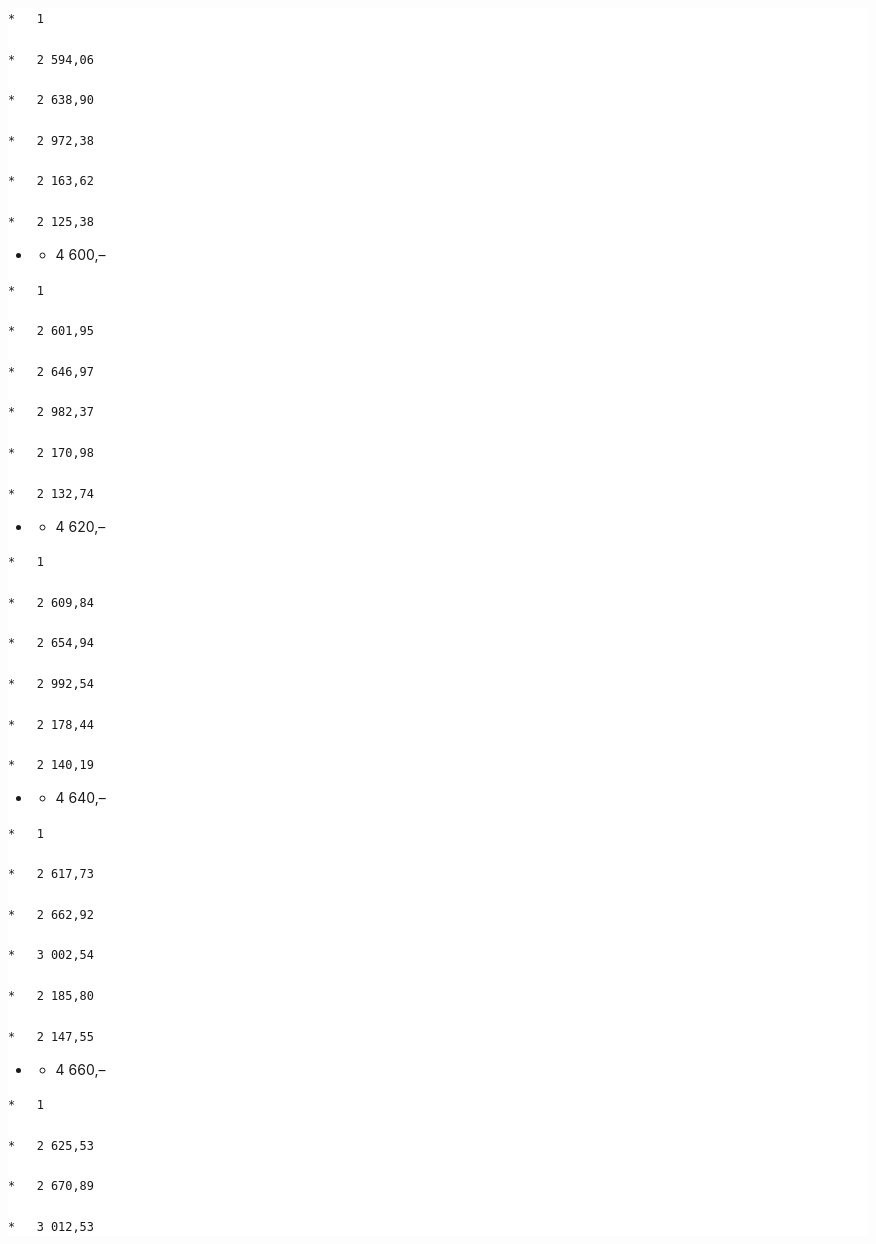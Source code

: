     *   1

    *   2 594,06

    *   2 638,90

    *   2 972,38

    *   2 163,62

    *   2 125,38


*    *   4 600,–

    *   1

    *   2 601,95

    *   2 646,97

    *   2 982,37

    *   2 170,98

    *   2 132,74


*    *   4 620,–

    *   1

    *   2 609,84

    *   2 654,94

    *   2 992,54

    *   2 178,44

    *   2 140,19


*    *   4 640,–

    *   1

    *   2 617,73

    *   2 662,92

    *   3 002,54

    *   2 185,80

    *   2 147,55


*    *   4 660,–

    *   1

    *   2 625,53

    *   2 670,89

    *   3 012,53
